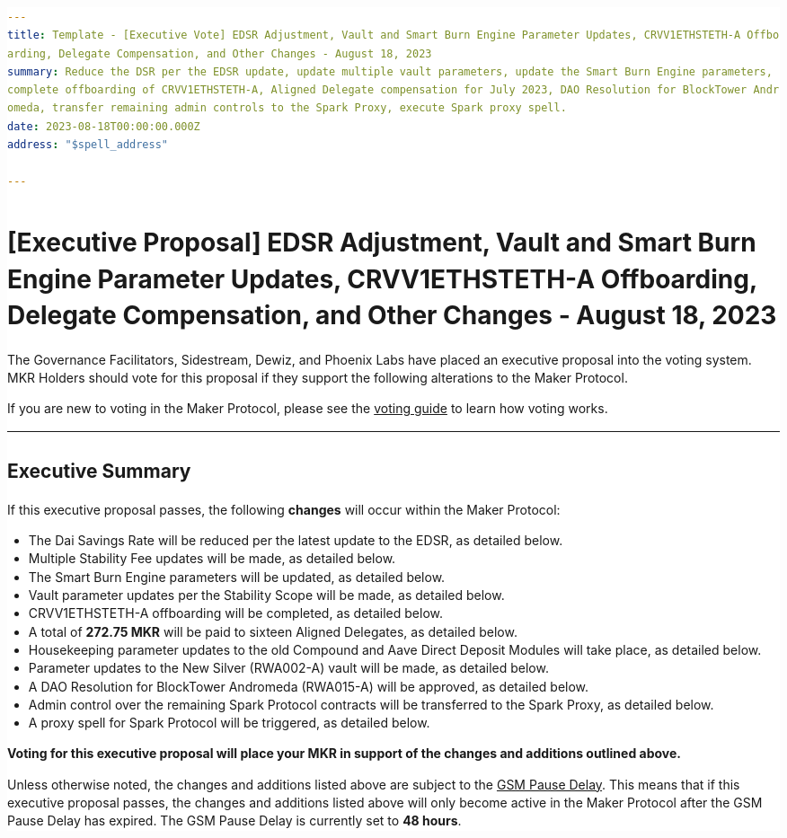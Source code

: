 ```yaml
---
title: Template - [Executive Vote] EDSR Adjustment, Vault and Smart Burn Engine Parameter Updates, CRVV1ETHSTETH-A Offboarding, Delegate Compensation, and Other Changes - August 18, 2023
summary: Reduce the DSR per the EDSR update, update multiple vault parameters, update the Smart Burn Engine parameters, complete offboarding of CRVV1ETHSTETH-A, Aligned Delegate compensation for July 2023, DAO Resolution for BlockTower Andromeda, transfer remaining admin controls to the Spark Proxy, execute Spark proxy spell.
date: 2023-08-18T00:00:00.000Z
address: "$spell_address"

---
```

# [Executive Proposal] EDSR Adjustment, Vault and Smart Burn Engine Parameter Updates, CRVV1ETHSTETH-A Offboarding, Delegate Compensation, and Other Changes - August 18, 2023

The Governance Facilitators, Sidestream, Dewiz, and Phoenix Labs have placed an executive proposal into the voting system. MKR Holders should vote for this proposal if they support the following alterations to the Maker Protocol.

If you are new to voting in the Maker Protocol, please see the [voting guide](https://manual.makerdao.com/governance/voting-in-makerdao/on-chain-governance) to learn how voting works.

---

## Executive Summary

If this executive proposal passes, the following **changes** will occur within the Maker Protocol:
- The Dai Savings Rate will be reduced per the latest update to the EDSR, as detailed below.
- Multiple Stability Fee updates will be made, as detailed below.
- The Smart Burn Engine parameters will be updated, as detailed below.
- Vault parameter updates per the Stability Scope will be made, as detailed below.
- CRVV1ETHSTETH-A offboarding will be completed, as detailed below.
- A total of **272.75 MKR** will be paid to sixteen Aligned Delegates, as detailed below.
- Housekeeping parameter updates to the old Compound and Aave Direct Deposit Modules will take place, as detailed below.
- Parameter updates to the New Silver (RWA002-A) vault will be made, as detailed below.
- A DAO Resolution for BlockTower Andromeda (RWA015-A) will be approved, as detailed below.
- Admin control over the remaining Spark Protocol contracts will be transferred to the Spark Proxy, as detailed below.
- A proxy spell for Spark Protocol will be triggered, as detailed below.

**Voting for this executive proposal will place your MKR in support of the changes and additions outlined above.**

Unless otherwise noted, the changes and additions listed above are subject to the [GSM Pause Delay](https://manual.makerdao.com/parameter-index/core/param-gsm-pause-delay). This means that if this executive proposal passes, the changes and additions listed above will only become active in the Maker Protocol after the GSM Pause Delay has expired. The GSM Pause Delay is currently set to **48 hours**.
